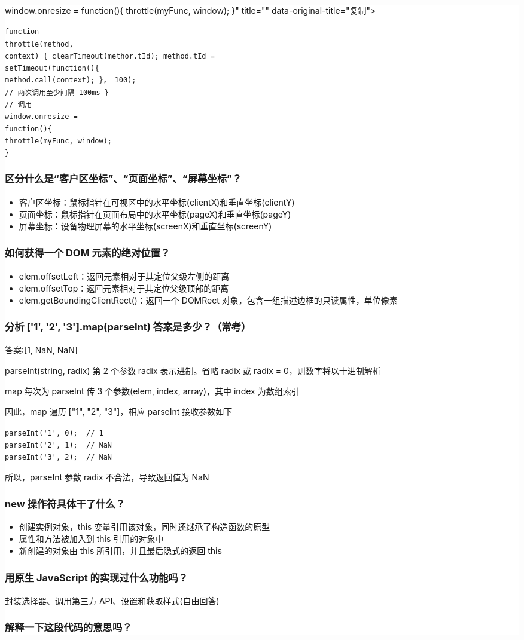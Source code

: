 window.onresize = function(){
    throttle(myFunc, window);
}" title="" data-original-title="复制"></span>
      <span type="button" class="saveToNote code-tool" data-toggle="tooltip" data-placement="top" title="" data-original-title="放进笔记"></span>
      </div>
      </div><pre class="hljs javascript"><code><span class="hljs-function"><span class="hljs-keyword">function</span> <span class="hljs-title">throttle</span>(<span class="hljs-params">method, context</span>) </span>{
     clearTimeout(methor.tId);
     method.tId = setTimeout(<span class="hljs-function"><span class="hljs-keyword">function</span>(<span class="hljs-params"></span>)</span>{
         method.call(context);
     }， <span class="hljs-number">100</span>); <span class="hljs-comment">// 两次调用至少间隔 100ms</span>
}
<span class="hljs-comment">// 调用</span>
<span class="hljs-built_in">window</span>.onresize = <span class="hljs-function"><span class="hljs-keyword">function</span>(<span class="hljs-params"></span>)</span>{
    throttle(myFunc, <span class="hljs-built_in">window</span>);
}</code></pre>
<h3 id="articleHeader35">区分什么是“客户区坐标”、“页面坐标”、“屏幕坐标”？</h3>
<ul>
<li>客户区坐标：鼠标指针在可视区中的水平坐标(clientX)和垂直坐标(clientY)</li>
<li>页面坐标：鼠标指针在页面布局中的水平坐标(pageX)和垂直坐标(pageY)</li>
<li>屏幕坐标：设备物理屏幕的水平坐标(screenX)和垂直坐标(screenY)</li>
</ul>
<h3 id="articleHeader36">如何获得一个 DOM 元素的绝对位置？</h3>
<ul>
<li>elem.offsetLeft：返回元素相对于其定位父级左侧的距离</li>
<li>elem.offsetTop：返回元素相对于其定位父级顶部的距离</li>
<li>elem.getBoundingClientRect()：返回一个 DOMRect 对象，包含一组描述边框的只读属性，单位像素</li>
</ul>
<h3 id="articleHeader37">分析 ['1', '2', '3'].map(parseInt) 答案是多少？（常考）</h3>
<p>答案:[1, NaN, NaN]</p>
<p>parseInt(string, radix) 第 2 个参数 radix 表示进制。省略 radix 或 radix = 0，则数字将以十进制解析</p>
<p>map 每次为 parseInt 传 3 个参数(elem, index, array)，其中 index 为数组索引</p>
<p>因此，map 遍历 ["1", "2", "3"]，相应 parseInt 接收参数如下</p>
<div class="widget-codetool" style="display:none;">
      <div class="widget-codetool--inner">
      <span class="selectCode code-tool" data-toggle="tooltip" data-placement="top" title="" data-original-title="全选"></span>
      <span type="button" class="copyCode code-tool" data-toggle="tooltip" data-placement="top" data-clipboard-text="parseInt('1', 0);  // 1
parseInt('2', 1);  // NaN
parseInt('3', 2);  // NaN" title="" data-original-title="复制"></span>
      <span type="button" class="saveToNote code-tool" data-toggle="tooltip" data-placement="top" title="" data-original-title="放进笔记"></span>
      </div>
      </div><pre class="hljs arduino"><code><span class="hljs-built_in">parseInt</span>(<span class="hljs-string">'1'</span>, <span class="hljs-number">0</span>);  <span class="hljs-comment">// 1</span>
<span class="hljs-built_in">parseInt</span>(<span class="hljs-string">'2'</span>, <span class="hljs-number">1</span>);  <span class="hljs-comment">// NaN</span>
<span class="hljs-built_in">parseInt</span>(<span class="hljs-string">'3'</span>, <span class="hljs-number">2</span>);  <span class="hljs-comment">// NaN</span></code></pre>
<p>所以，parseInt 参数 radix 不合法，导致返回值为 NaN</p>
<h3 id="articleHeader38">new 操作符具体干了什么？</h3>
<ul>
<li>创建实例对象，this 变量引用该对象，同时还继承了构造函数的原型</li>
<li>属性和方法被加入到 this 引用的对象中</li>
<li>新创建的对象由 this 所引用，并且最后隐式的返回 this</li>
</ul>
<h3 id="articleHeader39">用原生 JavaScript 的实现过什么功能吗？</h3>
<p>封装选择器、调用第三方 API、设置和获取样式(自由回答)</p>
<h3 id="articleHeader40">解释一下这段代码的意思吗？</h3>